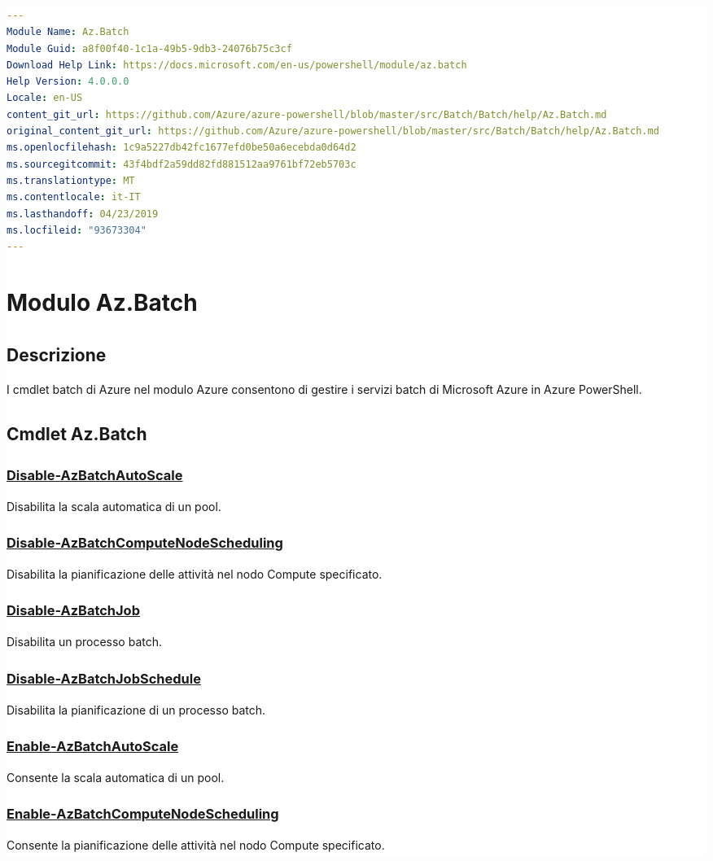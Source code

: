 ```yaml
---
Module Name: Az.Batch
Module Guid: a8f00f40-1c1a-49b5-9db3-24076b75c3cf
Download Help Link: https://docs.microsoft.com/en-us/powershell/module/az.batch
Help Version: 4.0.0.0
Locale: en-US
content_git_url: https://github.com/Azure/azure-powershell/blob/master/src/Batch/Batch/help/Az.Batch.md
original_content_git_url: https://github.com/Azure/azure-powershell/blob/master/src/Batch/Batch/help/Az.Batch.md
ms.openlocfilehash: 1c9a5227db42fc1677efd0be50a6ecebda0d64d2
ms.sourcegitcommit: 43f4bdf2a59dd82fd881512aa9761bf72eb5703c
ms.translationtype: MT
ms.contentlocale: it-IT
ms.lasthandoff: 04/23/2019
ms.locfileid: "93673304"
---
```

# Modulo Az.Batch
## Descrizione
I cmdlet batch di Azure nel modulo Azure consentono di gestire i servizi batch di Microsoft Azure in Azure PowerShell.

## Cmdlet Az.Batch
### [Disable-AzBatchAutoScale](Disable-AzBatchAutoScale.md)
Disabilita la scala automatica di un pool.

### [Disable-AzBatchComputeNodeScheduling](Disable-AzBatchComputeNodeScheduling.md)
Disabilita la pianificazione delle attività nel nodo Compute specificato.

### [Disable-AzBatchJob](Disable-AzBatchJob.md)
Disabilita un processo batch.

### [Disable-AzBatchJobSchedule](Disable-AzBatchJobSchedule.md)
Disabilita la pianificazione di un processo batch.

### [Enable-AzBatchAutoScale](Enable-AzBatchAutoScale.md)
Consente la scala automatica di un pool.

### [Enable-AzBatchComputeNodeScheduling](Enable-AzBatchComputeNodeScheduling.md)
Consente la pianificazione delle attività nel nodo Compute specificato.
